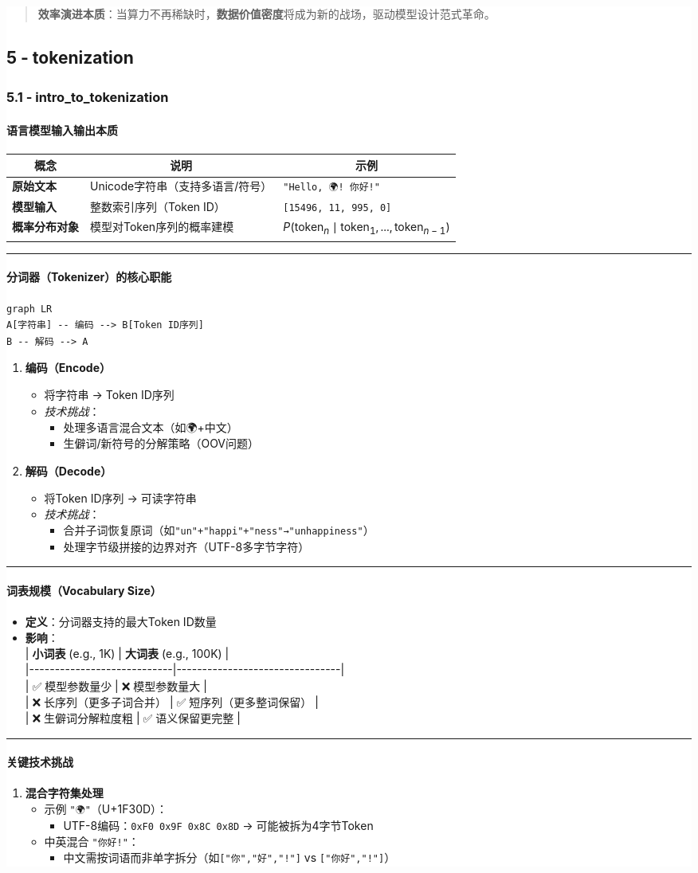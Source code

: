> **效率演进本质**：当算力不再稀缺时，**数据价值密度**将成为新的战场，驱动模型设计范式革命。

## 5 - tokenization

### 5.1 - intro_to_tokenization

#### **语言模型输入输出本质**
| **概念**               | **说明**                                                                 | **示例**                     |
|------------------------|-------------------------------------------------------------------------|-----------------------------|
| **原始文本**           | Unicode字符串（支持多语言/符号）                                          | `"Hello, 🌍! 你好!"`         |
| **模型输入**           | 整数索引序列（Token ID）                                                  | `[15496, 11, 995, 0]`       |
| **概率分布对象**       | 模型对Token序列的概率建模                                                | $P(\text{token}_n \mid \text{token}_1,...,\text{token}_{n-1})$ |

---

#### **分词器（Tokenizer）的核心职能**
```mermaid
graph LR
A[字符串] -- 编码 --> B[Token ID序列]
B -- 解码 --> A
```

1. **编码（Encode）**  
   - 将字符串 → Token ID序列  
   - *技术挑战*：  
     - 处理多语言混合文本（如🌍+中文）  
     - 生僻词/新符号的分解策略（OOV问题）  

2. **解码（Decode）**  
   - 将Token ID序列 → 可读字符串  
   - *技术挑战*：  
     - 合并子词恢复原词（如`"un"+"happi"+"ness"→"unhappiness"`）  
     - 处理字节级拼接的边界对齐（UTF-8多字节字符）  

---

#### **词表规模（Vocabulary Size）**
- **定义**：分词器支持的最大Token ID数量  
- **影响**：  
  | **小词表** (e.g., 1K)       | **大词表** (e.g., 100K)        |  
  |----------------------------|--------------------------------|  
  | ✅ 模型参数量少              | ❌ 模型参数量大                 |  
  | ❌ 长序列（更多子词合并）     | ✅ 短序列（更多整词保留）        |  
  | ❌ 生僻词分解粒度粗           | ✅ 语义保留更完整               |  

---

#### **关键技术挑战**
1. **混合字符集处理**  
   - 示例 `"🌍"`（U+1F30D）：  
     - UTF-8编码：`0xF0 0x9F 0x8C 0x8D` → 可能被拆为4字节Token  
   - 中英混合 `"你好!"`：  
     - 中文需按词语而非单字拆分（如`["你","好","!"]` vs `["你好","!"]`）

